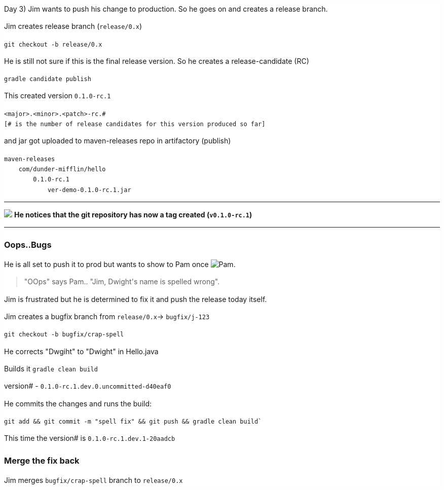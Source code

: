 Day 3) Jim wants to push his change to production. So he goes on and creates a release branch.

Jim creates release branch (`release/0.x`) 

`git checkout -b release/0.x`

He is still not sure if this is the final release version. So he creates a release-candidate (RC)

`gradle candidate publish`

This created version `0.1.0-rc.1` 

```
<major>.<minor>.<patch>-rc.#
[# is the number of release candidates for this version produced so far]
```

and jar got uploaded to maven-releases repo in artifactory (publish)

```
maven-releases
    com/dunder-mifflin/hello
        0.1.0-rc.1
            ver-demo-0.1.0-rc.1.jar
```
---

![](http://sdfoodmenu.com/wp-content/plugins/full-screen-morphing-search/assets/img/tag.png) **He notices that the git repository has now a tag created (`v0.1.0-rc.1`)** 

---

### Oops..Bugs

He is all set to push it to prod but wants to show to Pam once ![](https://www.crystalknows.com/assets/home2/headshots/Pam-ea5183b13d746d55da41e268323ac7e5c78cb4b994dddab715043cb2fe5cedc5.png "Pam"). 

> "OOps" says Pam.. "Jim, Dwight's name is spelled wrong". 

Jim is frustrated but he is determined to fix it and push the release today itself.

Jim creates a bugfix branch from `release/0.x`-> `bugfix/j-123`

`git checkout -b bugfix/crap-spell`

He corrects "Dwgiht" to "Dwight" in Hello.java

Builds it `gradle clean build`

version# -  `0.1.0-rc.1.dev.0.uncommitted-d40eaf0`

He commits the changes and runs the build:

```
git add && git commit -m "spell fix" && git push && gradle clean build`
```

This time the version# is `0.1.0-rc.1.dev.1-20aadcb`

### Merge the fix back

Jim merges `bugfix/crap-spell` branch to `release/0.x`
